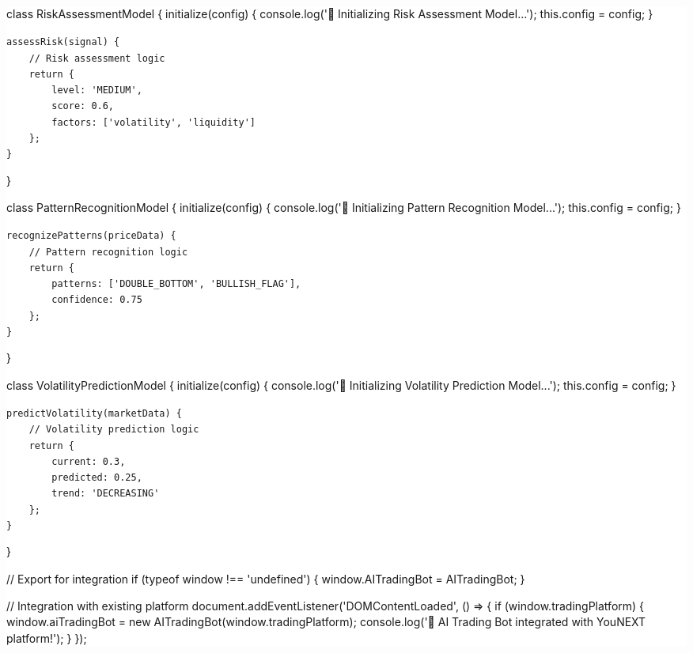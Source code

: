 class RiskAssessmentModel {
    initialize(config) {
        console.log('🧠 Initializing Risk Assessment Model...');
        this.config = config;
    }
    
    assessRisk(signal) {
        // Risk assessment logic
        return {
            level: 'MEDIUM',
            score: 0.6,
            factors: ['volatility', 'liquidity']
        };
    }
}

class PatternRecognitionModel {
    initialize(config) {
        console.log('🧠 Initializing Pattern Recognition Model...');
        this.config = config;
    }
    
    recognizePatterns(priceData) {
        // Pattern recognition logic
        return {
            patterns: ['DOUBLE_BOTTOM', 'BULLISH_FLAG'],
            confidence: 0.75
        };
    }
}

class VolatilityPredictionModel {
    initialize(config) {
        console.log('🧠 Initializing Volatility Prediction Model...');
        this.config = config;
    }
    
    predictVolatility(marketData) {
        // Volatility prediction logic
        return {
            current: 0.3,
            predicted: 0.25,
            trend: 'DECREASING'
        };
    }
}

// Export for integration
if (typeof window !== 'undefined') {
    window.AITradingBot = AITradingBot;
}

// Integration with existing platform
document.addEventListener('DOMContentLoaded', () => {
    if (window.tradingPlatform) {
        window.aiTradingBot = new AITradingBot(window.tradingPlatform);
        console.log('🤖 AI Trading Bot integrated with YouNEXT platform!');
    }
});

